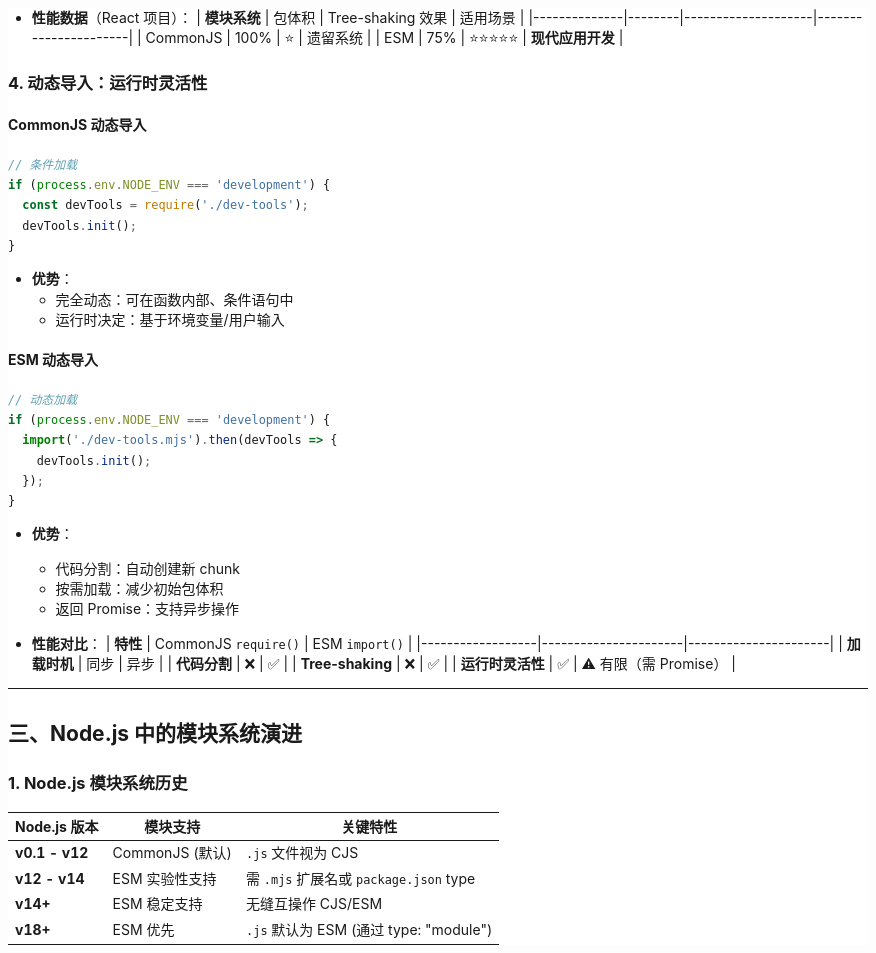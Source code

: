 - **性能数据**（React 项目）：
  | **模块系统** | 包体积 | Tree-shaking 效果 | 适用场景               |
  |--------------|--------|--------------------|----------------------|
  | CommonJS     | 100%   | ⭐                  | 遗留系统             |
  | ESM          | 75%    | ⭐⭐⭐⭐⭐             | **现代应用开发**     |

### 4. **动态导入：运行时灵活性**
#### CommonJS 动态导入
```js
// 条件加载
if (process.env.NODE_ENV === 'development') {
  const devTools = require('./dev-tools');
  devTools.init();
}
```
- **优势**：  
  - 完全动态：可在函数内部、条件语句中  
  - 运行时决定：基于环境变量/用户输入

#### ESM 动态导入
```js
// 动态加载
if (process.env.NODE_ENV === 'development') {
  import('./dev-tools.mjs').then(devTools => {
    devTools.init();
  });
}
```
- **优势**：  
  - 代码分割：自动创建新 chunk  
  - 按需加载：减少初始包体积  
  - 返回 Promise：支持异步操作

- **性能对比**：
  | **特性**         | CommonJS `require()` | ESM `import()`       |
  |------------------|----------------------|----------------------|
  | **加载时机**     | 同步                 | 异步                 |
  | **代码分割**     | ❌                    | ✅                   |
  | **Tree-shaking** | ❌                    | ✅                   |
  | **运行时灵活性** | ✅                    | ⚠️ 有限（需 Promise） |

---

## 三、Node.js 中的模块系统演进

### 1. **Node.js 模块系统历史**
| **Node.js 版本** | **模块支持**                     | **关键特性**                          |
|------------------|----------------------------------|---------------------------------------|
| **v0.1 - v12**   | CommonJS (默认)                  | `.js` 文件视为 CJS                    |
| **v12 - v14**    | ESM 实验性支持                   | 需 `.mjs` 扩展名或 `package.json` type |
| **v14+**         | ESM 稳定支持                     | 无缝互操作 CJS/ESM                    |
| **v18+**         | ESM 优先                         | `.js` 默认为 ESM (通过 type: "module") |
